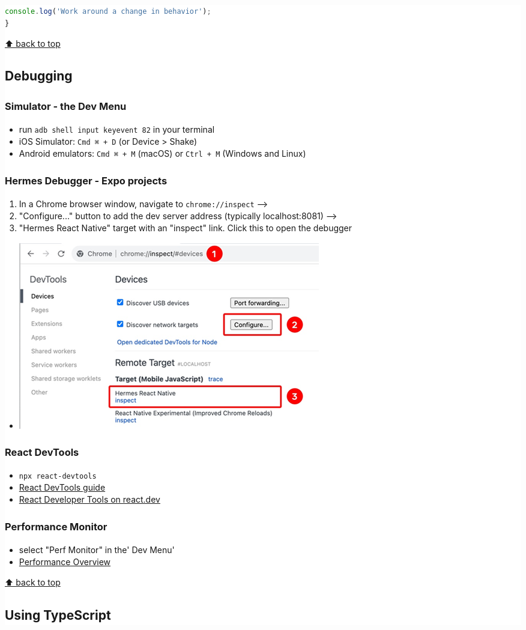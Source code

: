 ```jsx
console.log('Work around a change in behavior');
}
```

[⬆ back to top](#top)

## Debugging

### Simulator - the Dev Menu

- run `adb shell input keyevent 82` in your terminal
- iOS Simulator: `Cmd ⌘ + D` (or Device > Shake)
- Android emulators: `Cmd ⌘ + M` (macOS) or `Ctrl + M` (Windows and Linux)

### Hermes Debugger - Expo projects

1. In a Chrome browser window, navigate to `chrome://inspect`   -->
2. "Configure..." button to add the dev server address (typically localhost:8081) -->
3. "Hermes React Native" target with an "inspect" link. Click this to open the debugger
- ![Hermes Debugger](./images/Hermes-debugger.png)

### React DevTools

- `npx react-devtools`
- [React DevTools guide](https://reactnative.dev/docs/react-devtools)
- [React Developer Tools on react.dev](https://react.dev/learn/react-developer-tools)

### Performance Monitor

- select "Perf Monitor" in the' Dev Menu'
- [Performance Overview](https://reactnative.dev/docs/performance)

[⬆ back to top](#top)

## Using TypeScript
